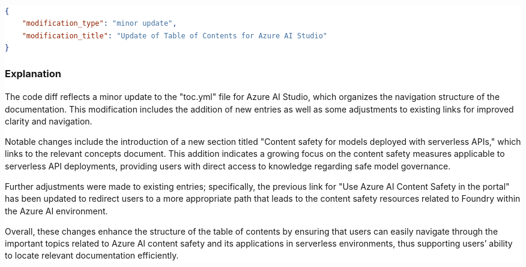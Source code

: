 ```json
{
    "modification_type": "minor update",
    "modification_title": "Update of Table of Contents for Azure AI Studio"
}
```

### Explanation
The code diff reflects a minor update to the "toc.yml" file for Azure AI Studio, which organizes the navigation structure of the documentation. This modification includes the addition of new entries as well as some adjustments to existing links for improved clarity and navigation.

Notable changes include the introduction of a new section titled "Content safety for models deployed with serverless APIs," which links to the relevant concepts document. This addition indicates a growing focus on the content safety measures applicable to serverless API deployments, providing users with direct access to knowledge regarding safe model governance.

Further adjustments were made to existing entries; specifically, the previous link for "Use Azure AI Content Safety in the portal" has been updated to redirect users to a more appropriate path that leads to the content safety resources related to Foundry within the Azure AI environment.

Overall, these changes enhance the structure of the table of contents by ensuring that users can easily navigate through the important topics related to Azure AI content safety and its applications in serverless environments, thus supporting users’ ability to locate relevant documentation efficiently.


